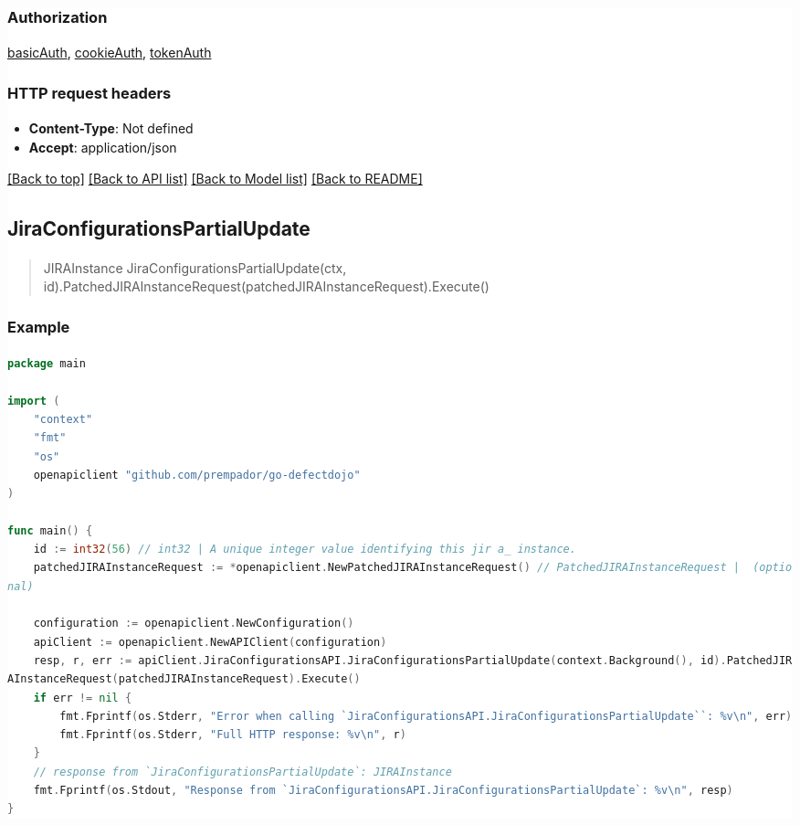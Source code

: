 ### Authorization

[basicAuth](../README.md#basicAuth), [cookieAuth](../README.md#cookieAuth), [tokenAuth](../README.md#tokenAuth)

### HTTP request headers

- **Content-Type**: Not defined
- **Accept**: application/json

[[Back to top]](#) [[Back to API list]](../README.md#documentation-for-api-endpoints)
[[Back to Model list]](../README.md#documentation-for-models)
[[Back to README]](../README.md)


## JiraConfigurationsPartialUpdate

> JIRAInstance JiraConfigurationsPartialUpdate(ctx, id).PatchedJIRAInstanceRequest(patchedJIRAInstanceRequest).Execute()



### Example

```go
package main

import (
	"context"
	"fmt"
	"os"
	openapiclient "github.com/prempador/go-defectdojo"
)

func main() {
	id := int32(56) // int32 | A unique integer value identifying this jir a_ instance.
	patchedJIRAInstanceRequest := *openapiclient.NewPatchedJIRAInstanceRequest() // PatchedJIRAInstanceRequest |  (optional)

	configuration := openapiclient.NewConfiguration()
	apiClient := openapiclient.NewAPIClient(configuration)
	resp, r, err := apiClient.JiraConfigurationsAPI.JiraConfigurationsPartialUpdate(context.Background(), id).PatchedJIRAInstanceRequest(patchedJIRAInstanceRequest).Execute()
	if err != nil {
		fmt.Fprintf(os.Stderr, "Error when calling `JiraConfigurationsAPI.JiraConfigurationsPartialUpdate``: %v\n", err)
		fmt.Fprintf(os.Stderr, "Full HTTP response: %v\n", r)
	}
	// response from `JiraConfigurationsPartialUpdate`: JIRAInstance
	fmt.Fprintf(os.Stdout, "Response from `JiraConfigurationsAPI.JiraConfigurationsPartialUpdate`: %v\n", resp)
}
```

